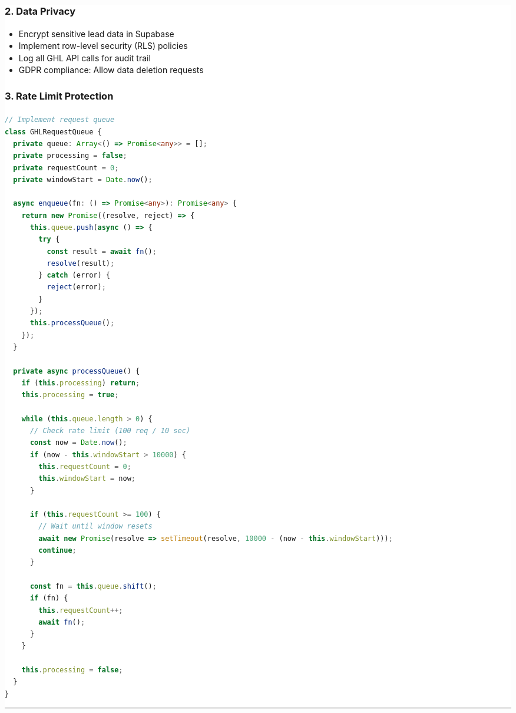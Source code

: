 ### 2. Data Privacy
- Encrypt sensitive lead data in Supabase
- Implement row-level security (RLS) policies
- Log all GHL API calls for audit trail
- GDPR compliance: Allow data deletion requests

### 3. Rate Limit Protection
```typescript
// Implement request queue
class GHLRequestQueue {
  private queue: Array<() => Promise<any>> = [];
  private processing = false;
  private requestCount = 0;
  private windowStart = Date.now();

  async enqueue(fn: () => Promise<any>): Promise<any> {
    return new Promise((resolve, reject) => {
      this.queue.push(async () => {
        try {
          const result = await fn();
          resolve(result);
        } catch (error) {
          reject(error);
        }
      });
      this.processQueue();
    });
  }

  private async processQueue() {
    if (this.processing) return;
    this.processing = true;

    while (this.queue.length > 0) {
      // Check rate limit (100 req / 10 sec)
      const now = Date.now();
      if (now - this.windowStart > 10000) {
        this.requestCount = 0;
        this.windowStart = now;
      }

      if (this.requestCount >= 100) {
        // Wait until window resets
        await new Promise(resolve => setTimeout(resolve, 10000 - (now - this.windowStart)));
        continue;
      }

      const fn = this.queue.shift();
      if (fn) {
        this.requestCount++;
        await fn();
      }
    }

    this.processing = false;
  }
}
```

---
